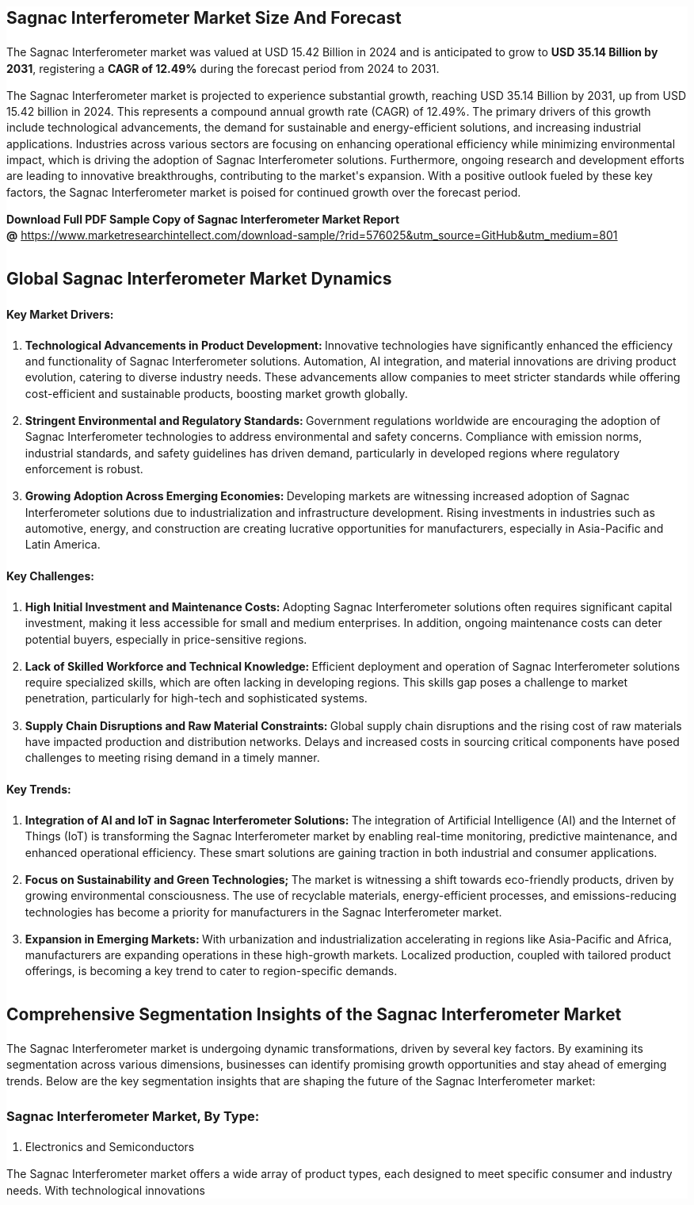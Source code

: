 <h2>Sagnac Interferometer Market Size And Forecast</h2><p>The Sagnac Interferometer market was valued at USD 15.42 Billion in 2024 and is anticipated to grow to <strong>USD 35.14 Billion by 2031</strong>, registering a <strong>CAGR of 12.49%</strong> during the forecast period from 2024 to 2031.</p><p>The Sagnac Interferometer market is projected to experience substantial growth, reaching USD 35.14 Billion by 2031, up from USD 15.42 billion in 2024. This represents a compound annual growth rate (CAGR) of 12.49%. The primary drivers of this growth include technological advancements, the demand for sustainable and energy-efficient solutions, and increasing industrial applications. Industries across various sectors are focusing on enhancing operational efficiency while minimizing environmental impact, which is driving the adoption of Sagnac Interferometer solutions. Furthermore, ongoing research and development efforts are leading to innovative breakthroughs, contributing to the market's expansion. With a positive outlook fueled by these key factors, the Sagnac Interferometer market is poised for continued growth over the forecast period.</p><p><strong>Download Full PDF Sample Copy of Sagnac Interferometer Market Report @</strong>&nbsp;<a href="https://www.marketresearchintellect.com/download-sample/?rid=576025&amp;utm_source=GitHub&amp;utm_medium=801">https://www.marketresearchintellect.com/download-sample/?rid=576025&amp;utm_source=GitHub&amp;utm_medium=801</a></p><h2>Global Sagnac Interferometer Market Dynamics</h2><h4><strong>Key Market Drivers:</strong></h4><ol><li><p><strong>Technological Advancements in Product Development:&nbsp;</strong>Innovative technologies have significantly enhanced the efficiency and functionality of Sagnac Interferometer solutions. Automation, AI integration, and material innovations are driving product evolution, catering to diverse industry needs. These advancements allow companies to meet stricter standards while offering cost-efficient and sustainable products, boosting market growth globally.</p></li><li><p><strong>Stringent Environmental and Regulatory Standards:&nbsp;</strong>Government regulations worldwide are encouraging the adoption of Sagnac Interferometer technologies to address environmental and safety concerns. Compliance with emission norms, industrial standards, and safety guidelines has driven demand, particularly in developed regions where regulatory enforcement is robust.</p></li><li><p><strong>Growing Adoption Across Emerging Economies:&nbsp;</strong>Developing markets are witnessing increased adoption of Sagnac Interferometer solutions due to industrialization and infrastructure development. Rising investments in industries such as automotive, energy, and construction are creating lucrative opportunities for manufacturers, especially in Asia-Pacific and Latin America.</p></li></ol><h4><strong>Key Challenges:</strong></h4><ol><li><p><strong>High Initial Investment and Maintenance Costs:&nbsp;</strong>Adopting Sagnac Interferometer solutions often requires significant capital investment, making it less accessible for small and medium enterprises. In addition, ongoing maintenance costs can deter potential buyers, especially in price-sensitive regions.</p></li><li><p><strong>Lack of Skilled Workforce and Technical Knowledge:&nbsp;</strong>Efficient deployment and operation of Sagnac Interferometer solutions require specialized skills, which are often lacking in developing regions. This skills gap poses a challenge to market penetration, particularly for high-tech and sophisticated systems.</p></li><li><p><strong>Supply Chain Disruptions and Raw Material Constraints:&nbsp;</strong>Global supply chain disruptions and the rising cost of raw materials have impacted production and distribution networks. Delays and increased costs in sourcing critical components have posed challenges to meeting rising demand in a timely manner.</p></li></ol><h4><strong>Key Trends:</strong></h4><ol><li><p><strong>Integration of AI and IoT in Sagnac Interferometer Solutions:&nbsp;</strong>The integration of Artificial Intelligence (AI) and the Internet of Things (IoT) is transforming the Sagnac Interferometer market by enabling real-time monitoring, predictive maintenance, and enhanced operational efficiency. These smart solutions are gaining traction in both industrial and consumer applications.</p></li><li><p><strong>Focus on Sustainability and Green Technologies;&nbsp;</strong>The market is witnessing a shift towards eco-friendly products, driven by growing environmental consciousness. The use of recyclable materials, energy-efficient processes, and emissions-reducing technologies has become a priority for manufacturers in the Sagnac Interferometer market.</p></li><li><p><strong>Expansion in Emerging Markets:&nbsp;</strong>With urbanization and industrialization accelerating in regions like Asia-Pacific and Africa, manufacturers are expanding operations in these high-growth markets. Localized production, coupled with tailored product offerings, is becoming a key trend to cater to region-specific demands.</p></li></ol><div class="article-main__content" data-test-id="publishing-text-block"><h2>Comprehensive Segmentation Insights of the Sagnac Interferometer Market</h2><p>The Sagnac Interferometer market is undergoing dynamic transformations, driven by several key factors. By examining its segmentation across various dimensions, businesses can identify promising growth opportunities and stay ahead of emerging trends. Below are the key segmentation insights that are shaping the future of the Sagnac Interferometer market:</p><h3><strong>Sagnac Interferometer Market, By Type:<br /></strong></h3><ol><li>Electronics and Semiconductors</li></ol><p>The Sagnac Interferometer market offers a wide array of product types, each designed to meet specific consumer and industry needs. With technological innovations